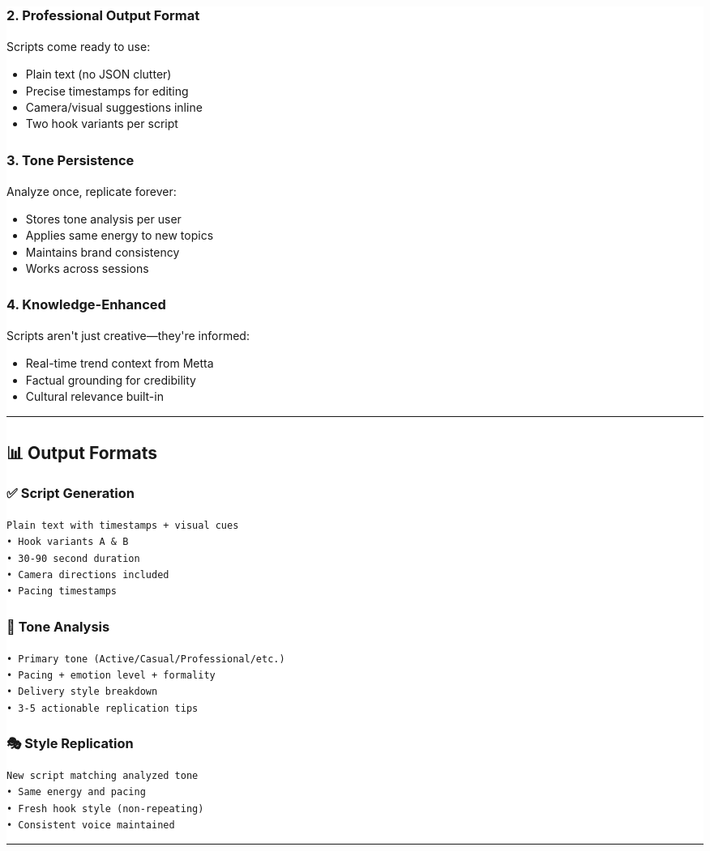 ### **2. Professional Output Format**
Scripts come ready to use:
- Plain text (no JSON clutter)
- Precise timestamps for editing
- Camera/visual suggestions inline
- Two hook variants per script

### **3. Tone Persistence**
Analyze once, replicate forever:
- Stores tone analysis per user
- Applies same energy to new topics
- Maintains brand consistency
- Works across sessions

### **4. Knowledge-Enhanced**
Scripts aren't just creative—they're informed:
- Real-time trend context from Metta
- Factual grounding for credibility
- Cultural relevance built-in

---

## 📊 Output Formats

### ✅ **Script Generation**
```
Plain text with timestamps + visual cues
• Hook variants A & B
• 30-90 second duration
• Camera directions included
• Pacing timestamps
```

### 🎯 **Tone Analysis**
```
• Primary tone (Active/Casual/Professional/etc.)
• Pacing + emotion level + formality
• Delivery style breakdown
• 3-5 actionable replication tips
```

### 🎭 **Style Replication**
```
New script matching analyzed tone
• Same energy and pacing
• Fresh hook style (non-repeating)
• Consistent voice maintained
```

---
